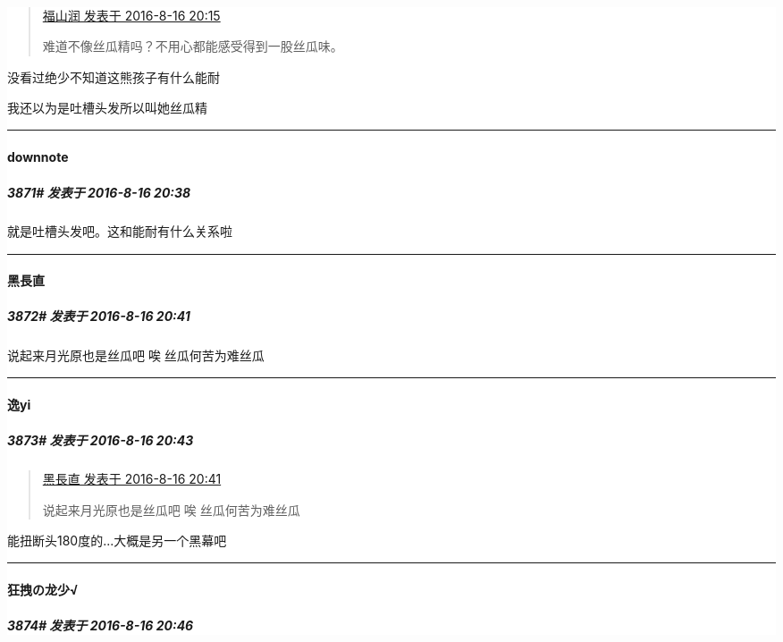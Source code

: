 

<blockquote><a href="httphttps://bbs.saraba1st.com/2b/forum.php?mod=redirect&amp;goto=findpost&amp;pid=33296692&amp;ptid=1301912" target="_blank">福山润 发表于 2016-8-16 20:15</a>

难道不像丝瓜精吗？不用心都能感受得到一股丝瓜味。</blockquote>
没看过绝少不知道这熊孩子有什么能耐

我还以为是吐槽头发所以叫她丝瓜精







-----

####  downnote  
##### 3871#       发表于 2016-8-16 20:38




就是吐槽头发吧。这和能耐有什么关系啦







-----

####  黑長直  
##### 3872#       发表于 2016-8-16 20:41




说起来月光原也是丝瓜吧 唉 丝瓜何苦为难丝瓜







-----

####  逸yi  
##### 3873#       发表于 2016-8-16 20:43



<blockquote><a href="httphttps://bbs.saraba1st.com/2b/forum.php?mod=redirect&amp;goto=findpost&amp;pid=33296963&amp;ptid=1301912" target="_blank">黑長直 发表于 2016-8-16 20:41</a>

说起来月光原也是丝瓜吧 唉 丝瓜何苦为难丝瓜</blockquote>
能扭断头180度的...大概是另一个黑幕吧







-----

####  狂拽の龙少√  
##### 3874#       发表于 2016-8-16 20:46

